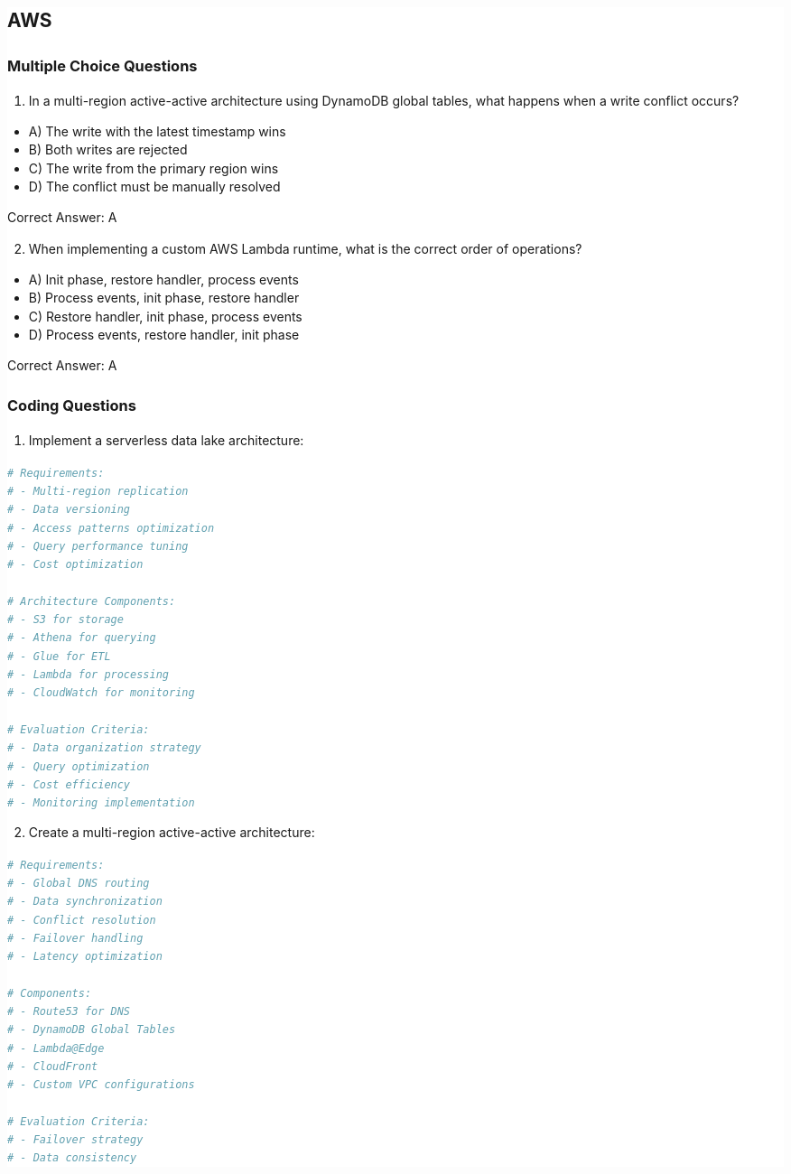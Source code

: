 
## AWS

### Multiple Choice Questions

1. In a multi-region active-active architecture using DynamoDB global tables, what happens when a write conflict occurs?
- A) The write with the latest timestamp wins
- B) Both writes are rejected
- C) The write from the primary region wins
- D) The conflict must be manually resolved

Correct Answer: A

2. When implementing a custom AWS Lambda runtime, what is the correct order of operations?
- A) Init phase, restore handler, process events
- B) Process events, init phase, restore handler
- C) Restore handler, init phase, process events
- D) Process events, restore handler, init phase

Correct Answer: A

### Coding Questions

1. Implement a serverless data lake architecture:
```yaml
# Requirements:
# - Multi-region replication
# - Data versioning
# - Access patterns optimization
# - Query performance tuning
# - Cost optimization

# Architecture Components:
# - S3 for storage
# - Athena for querying
# - Glue for ETL
# - Lambda for processing
# - CloudWatch for monitoring

# Evaluation Criteria:
# - Data organization strategy
# - Query optimization
# - Cost efficiency
# - Monitoring implementation
```

2. Create a multi-region active-active architecture:
```yaml
# Requirements:
# - Global DNS routing
# - Data synchronization
# - Conflict resolution
# - Failover handling
# - Latency optimization

# Components:
# - Route53 for DNS
# - DynamoDB Global Tables
# - Lambda@Edge
# - CloudFront
# - Custom VPC configurations

# Evaluation Criteria:
# - Failover strategy
# - Data consistency
```